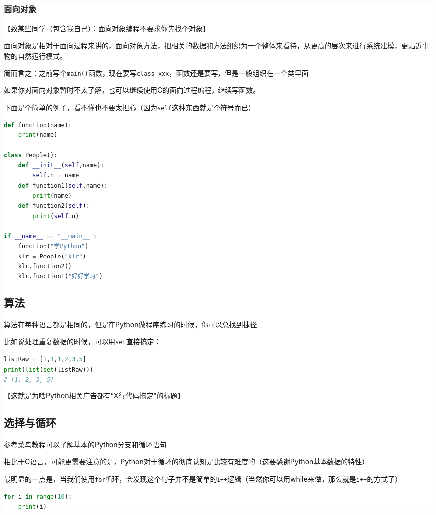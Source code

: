 ### 面向对象

【致某些同学（包含我自己）：面向对象编程不要求你先找个对象】

面向对象是相对于面向过程来讲的，面向对象方法，把相关的数据和方法组织为一个整体来看待，从更高的层次来进行系统建模，更贴近事物的自然运行模式。

简而言之：之前写个`main()`函数，现在要写`class xxx`，函数还是要写，但是一般组织在一个类里面

如果你对面向对象暂时不太了解，也可以继续使用C的面向过程编程，继续写函数。

下面是个简单的例子，看不懂也不要太担心（因为`self`这种东西就是个符号而已）

```python
def function(name):
    print(name)
    
class People():
    def __init__(self,name):
        self.n = name
    def function1(self,name):
        print(name)
    def function2(self):
        print(self.n)

if __name__ == "__main__":
	function("学Python")
	klr = People("klr")
	klr.function2()
	klr.function1("好好学习")
```

## 算法

算法在每种语言都是相同的，但是在Python做程序练习的时候，你可以总找到捷径

比如说处理重复数据的时候，可以用`set`直接搞定：

```python
listRaw = [1,1,1,2,3,5]
print(list(set(listRaw)))
# [1, 2, 3, 5]
```

【这就是为啥Python相关广告都有“X行代码搞定”的标题】

## 选择与循环

参考[菜鸟教程](https://www.runoob.com/python3/python3-conditional-statements.html)可以了解基本的Python分支和循环语句

相比于C语言，可能更需要注意的是，Python对于循环的彻底认知是比较有难度的（这要感谢Python基本数据的特性）

最明显的一点是，当我们使用`for`循环，会发现这个句子并不是简单的`i++`逻辑（当然你可以用while来做，那么就是`i++`的方式了）

```python
for i in range(10):
	print(i)
```
